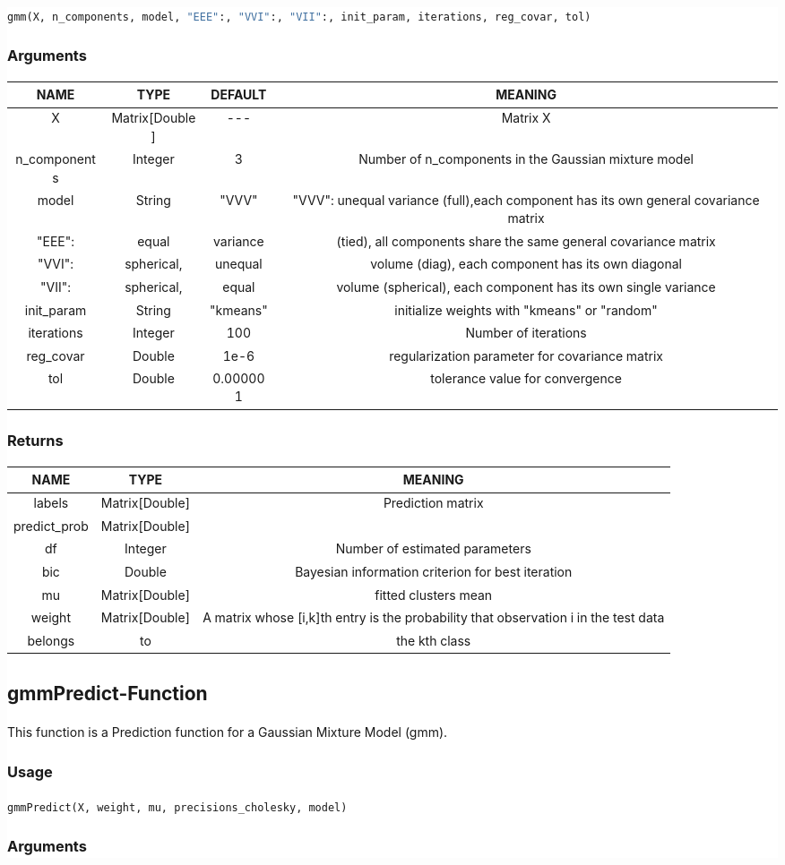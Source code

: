 
```python
gmm(X, n_components, model, "EEE":, "VVI":, "VII":, init_param, iterations, reg_covar, tol)
```
### Arguments

|NAME|TYPE|DEFAULT|MEANING|
| :---: | :---: | :---: | :---: |
|X|Matrix[Double]|---|Matrix X|
|n_components|Integer|3|Number of n_components in the Gaussian mixture model|
|model|String|"VVV"|"VVV": unequal variance (full),each component has its own general covariance matrix|
|"EEE":|equal|variance|(tied), all components share the same general covariance matrix|
|"VVI":|spherical,|unequal|volume (diag), each component has its own diagonal|
|"VII":|spherical,|equal|volume (spherical), each component has its own single variance|
|init_param|String|"kmeans"|initialize weights with "kmeans" or "random"|
|iterations|Integer|100|Number of iterations|
|reg_covar|Double|1e-6|regularization parameter for covariance matrix|
|tol|Double|0.000001|tolerance value for convergence|

### Returns

|NAME|TYPE|MEANING|
| :---: | :---: | :---: |
|labels|Matrix[Double]|Prediction matrix|
|predict_prob|Matrix[Double]||
|df|Integer|Number of estimated parameters|
|bic|Double|Bayesian information criterion for best iteration|
|mu|Matrix[Double]|fitted clusters mean|
|weight|Matrix[Double]|A matrix whose [i,k]th entry is the probability that observation i in the test data|
|belongs|to|the kth class|

## gmmPredict-Function


This function is a Prediction function for a Gaussian Mixture Model (gmm).
### Usage


```python
gmmPredict(X, weight, mu, precisions_cholesky, model)
```
### Arguments

